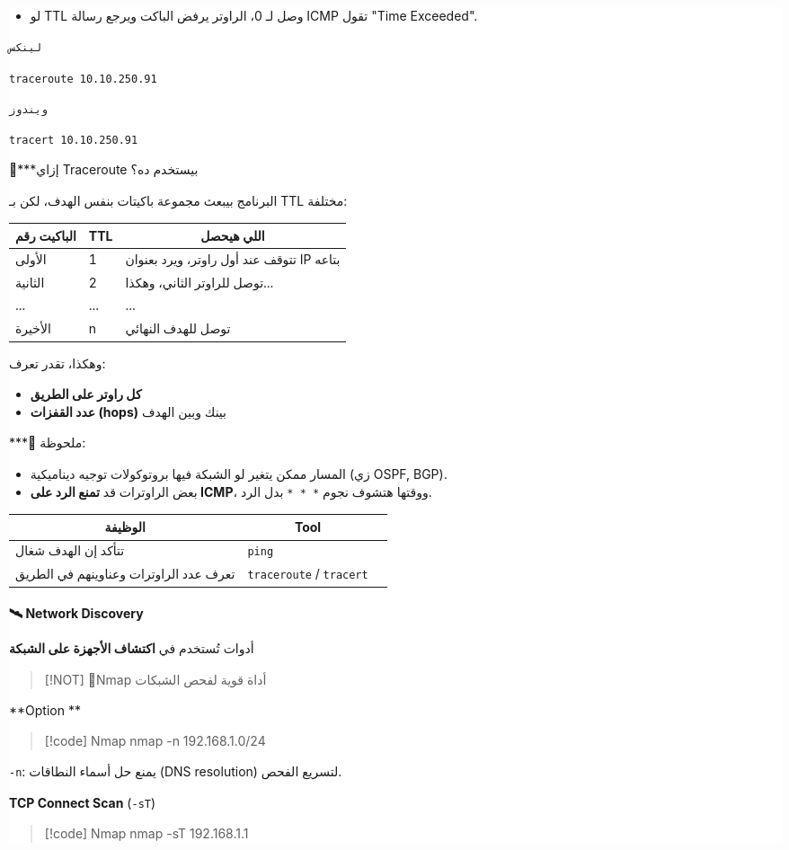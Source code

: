 - لو TTL وصل لـ 0، الراوتر يرفض الباكت ويرجع رسالة ICMP تقول "Time Exceeded".

`لينكس`
```
traceroute 10.10.250.91
```

`ويندوز`
```
tracert 10.10.250.91
```


🧠***إزاي Traceroute بيستخدم ده؟

البرنامج بيبعث مجموعة باكيتات بنفس الهدف، لكن بـ TTL مختلفة:

| الباكيت رقم | TTL | اللي هيحصل                                |
| ----------- | --- | ----------------------------------------- |
| الأولى      | 1   | تتوقف عند أول راوتر، ويرد بعنوان IP بتاعه |
| الثانية     | 2   | توصل للراوتر الثاني، وهكذا...             |
| ...         | ... | ...                                       |
| الأخيرة     | n   | توصل للهدف النهائي                        |

وهكذا، تقدر تعرف:
- **كل راوتر على الطريق**
- **عدد القفزات (hops)** بينك وبين الهدف

***📌 ملحوظة:
- المسار ممكن يتغير لو الشبكة فيها بروتوكولات توجيه ديناميكية (زي OSPF, BGP).
- بعض الراوترات قد **تمنع الرد على ICMP**، ووقتها هتشوف نجوم `* * *` بدل الرد.

| الوظيفة                                | Tool                     |     |
| -------------------------------------- | ------------------------ | --- |
| تتأكد إن الهدف شغال                    | `ping`                   |     |
| تعرف عدد الراوترات وعناوينهم في الطريق | `traceroute` / `tracert` |     |

#### 🛰️ Network Discovery
 

أدوات تُستخدم في **اكتشاف الأجهزة على الشبكة**

> [!NOT] 🔶Nmap
> أداة قوية لفحص الشبكات

**Option ** 

> [!code] Nmap
>nmap -n 192.168.1.0/24

 `-n`: يمنع حل أسماء النطاقات (DNS resolution) لتسريع الفحص.

 **TCP Connect Scan** (`-sT`)
> [!code] Nmap
> nmap -sT 192.168.1.1
